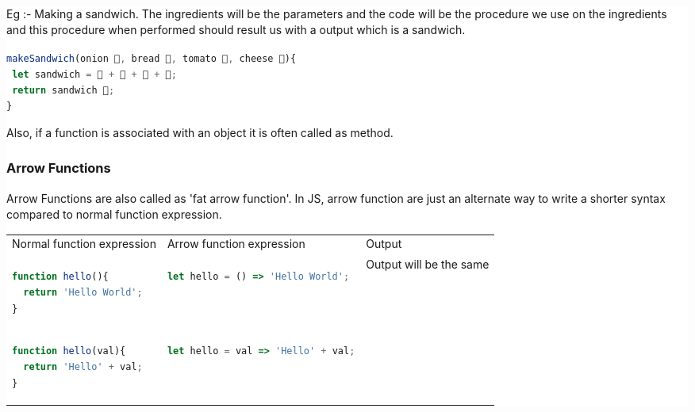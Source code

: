 Eg :- Making a sandwich. The ingredients will be the parameters and the code will be the procedure we use on the ingredients and this procedure when performed should result us with a output which is a sandwich. 
```js
makeSandwich(onion 🧅, bread 🍞, tomato 🍅, cheese 🧀){
 let sandwich = 🧅 + 🍞 + 🍅 + 🧀;
 return sandwich 🥪;
}
```

Also, if<span class="highlight"> a function is associated with an object it is often called as method</span>.

### <span class="header3">Arrow Functions</span>

Arrow Functions are also called as 'fat arrow function'. In JS, arrow function are just an alternate way to write a shorter syntax compared to normal function expression. 

<table>
<tr>
<td>Normal function expression</td>
<td>Arrow function expression</td>
<td>Output</td>
</tr>
<tr>
<td>

```js
function hello(){
  return 'Hello World';
}
```

</td>
<td>

```js
let hello = () => 'Hello World';
```

</td>
<td>Output will be the same</td>
</tr>
<tr>
<td>

```js
function hello(val){
  return 'Hello' + val;
}
```

</td>
<td>

```js
let hello = val => 'Hello' + val;
```
